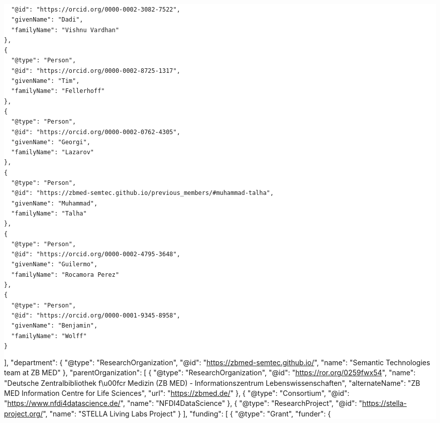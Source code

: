       "@id": "https://orcid.org/0000-0002-3082-7522",
      "givenName": "Dadi",
      "familyName": "Vishnu Vardhan"
    },
    {
      "@type": "Person",
      "@id": "https://orcid.org/0000-0002-8725-1317",
      "givenName": "Tim",
      "familyName": "Fellerhoff"
    },
    {
      "@type": "Person",
      "@id": "https://orcid.org/0000-0002-0762-4305",
      "givenName": "Georgi",
      "familyName": "Lazarov"
    },
    {
      "@type": "Person",
      "@id": "https://zbmed-semtec.github.io/previous_members/#muhammad-talha",
      "givenName": "Muhammad",
      "familyName": "Talha"
    },
    {
      "@type": "Person",
      "@id": "https://orcid.org/0000-0002-4795-3648",
      "givenName": "Guilermo",
      "familyName": "Rocamora Perez"
    },
    {
      "@type": "Person",
      "@id": "https://orcid.org/0000-0001-9345-8958",
      "givenName": "Benjamin",
      "familyName": "Wolff"
    }
  ],
  "department": {
    "@type": "ResearchOrganization",
    "@id": "https://zbmed-semtec.github.io/",
    "name": "Semantic Technologies team at ZB MED"
  },
  "parentOrganization": [
    {
      "@type": "ResearchOrganization",
      "@id": "https://ror.org/0259fwx54",
      "name": "Deutsche Zentralbibliothek f\u00fcr Medizin (ZB MED) - Informationszentrum Lebenswissenschaften",
      "alternateName": "ZB MED Information Centre for Life Sciences",
      "url": "https://zbmed.de/"
    },
    {
      "@type": "Consortium",
      "@id": "https://www.nfdi4datascience.de/",
      "name": "NFDI4DataScience"
    },
    {
      "@type": "ResearchProject",
      "@id": "https://stella-project.org/",
      "name": "STELLA Living Labs Project"
    }
  ],
  "funding": [
    {
      "@type": "Grant",
      "funder": {